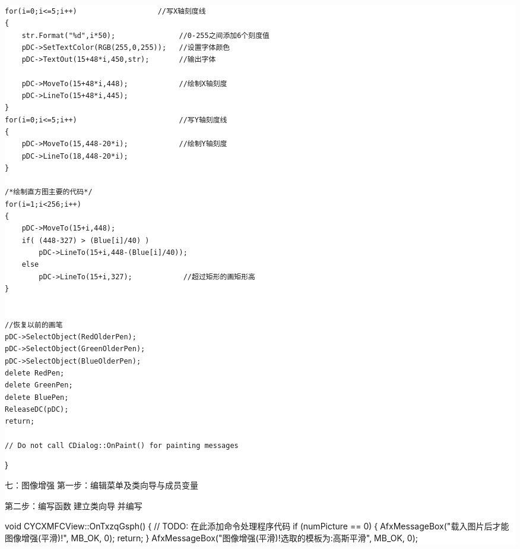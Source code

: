 	
	for(i=0;i<=5;i++)                   //写X轴刻度线
	{
		str.Format("%d",i*50);               //0-255之间添加6个刻度值
		pDC->SetTextColor(RGB(255,0,255));   //设置字体颜色
		pDC->TextOut(15+48*i,450,str);       //输出字体
		
		pDC->MoveTo(15+48*i,448);            //绘制X轴刻度
		pDC->LineTo(15+48*i,445);
	}
	for(i=0;i<=5;i++)                        //写Y轴刻度线
	{
		pDC->MoveTo(15,448-20*i);            //绘制Y轴刻度
		pDC->LineTo(18,448-20*i);
	}
	
	/*绘制直方图主要的代码*/
	for(i=1;i<256;i++)
	{
		pDC->MoveTo(15+i,448);
		if( (448-327) > (Blue[i]/40) )
			pDC->LineTo(15+i,448-(Blue[i]/40));   
		else
			pDC->LineTo(15+i,327);            //超过矩形的画矩形高
	}
		
			
	//恢复以前的画笔
	pDC->SelectObject(RedOlderPen);
	pDC->SelectObject(GreenOlderPen);
	pDC->SelectObject(BlueOlderPen);
	delete RedPen;
	delete GreenPen;
	delete BluePen;
	ReleaseDC(pDC);
	return;
	
	// Do not call CDialog::OnPaint() for painting messages
}

七：图像增强
第一步：编辑菜单及类向导与成员变量
 

 

 
第二步：编写函数
建立类向导
并编写

void CYCXMFCView::OnTxzqGsph()
{
	// TODO: 在此添加命令处理程序代码
	if (numPicture == 0) {
		AfxMessageBox("载入图片后才能图像增强(平滑)!", MB_OK, 0);
		return;
	}
	AfxMessageBox("图像增强(平滑)!选取的模板为:高斯平滑", MB_OK, 0);
